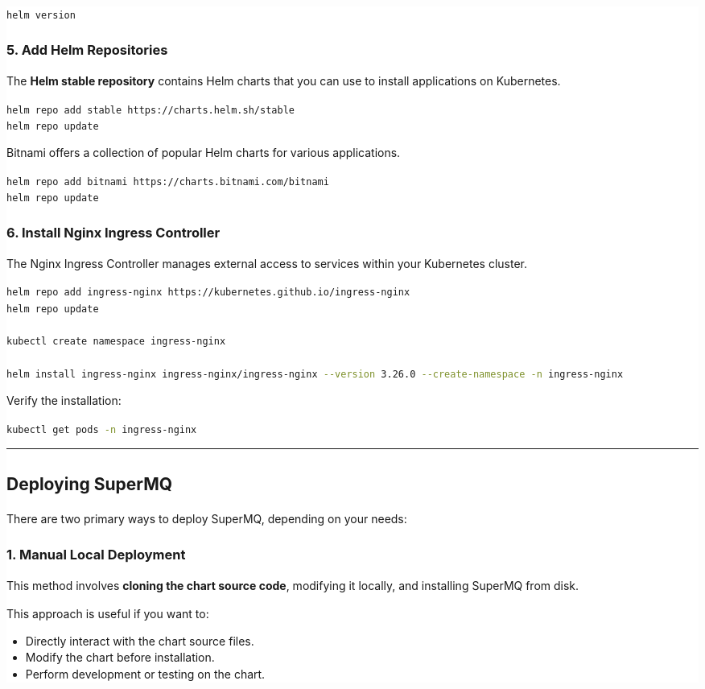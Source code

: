 ```bash
helm version
```

### 5. Add Helm Repositories

The **Helm stable repository** contains Helm charts that you can use to install applications on Kubernetes.

```bash
helm repo add stable https://charts.helm.sh/stable
helm repo update
```

Bitnami offers a collection of popular Helm charts for various applications.

```bash
helm repo add bitnami https://charts.bitnami.com/bitnami
helm repo update
```

### 6. Install Nginx Ingress Controller

The Nginx Ingress Controller manages external access to services within your Kubernetes cluster.

```bash
helm repo add ingress-nginx https://kubernetes.github.io/ingress-nginx
helm repo update

kubectl create namespace ingress-nginx

helm install ingress-nginx ingress-nginx/ingress-nginx --version 3.26.0 --create-namespace -n ingress-nginx
```

Verify the installation:

```bash
kubectl get pods -n ingress-nginx
```

---

## Deploying SuperMQ

There are two primary ways to deploy SuperMQ, depending on your needs:

### 1. Manual Local Deployment

This method involves **cloning the chart source code**, modifying it locally, and installing SuperMQ from disk.

This approach is useful if you want to:

- Directly interact with the chart source files.
- Modify the chart before installation.
- Perform development or testing on the chart.
